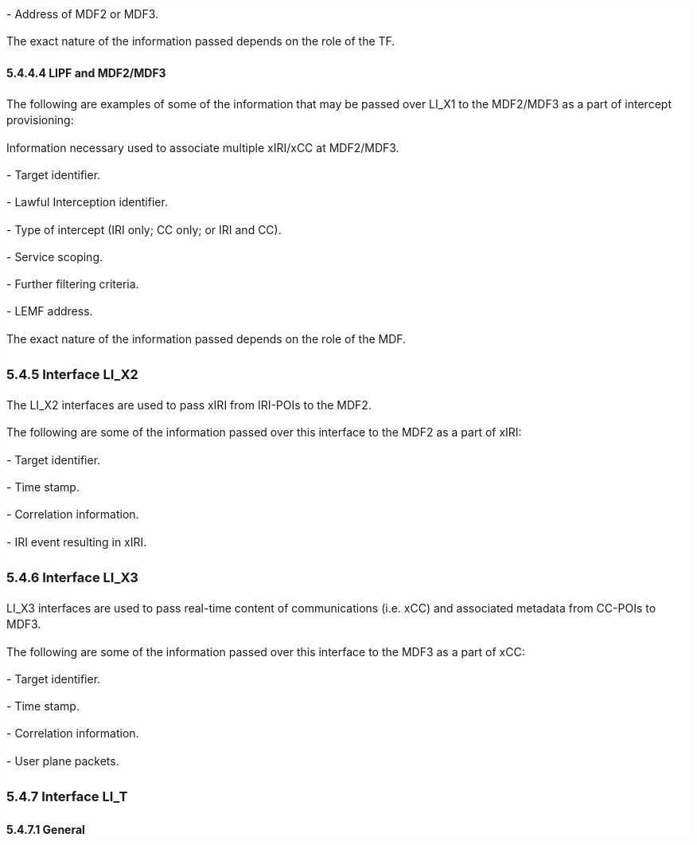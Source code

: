 \- Address of MDF2 or MDF3.

The exact nature of the information passed depends on the role of the
TF.

#### 5.4.4.4 LIPF and MDF2/MDF3

The following are examples of some of the information that may be passed
over LI\_X1 to the MDF2/MDF3 as a part of intercept provisioning:

Information necessary used to associate multiple xIRI/xCC at MDF2/MDF3.

\- Target identifier.

\- Lawful Interception identifier.

\- Type of intercept (IRI only; CC only; or IRI and CC).

\- Service scoping.

\- Further filtering criteria.

\- LEMF address.

The exact nature of the information passed depends on the role of the
MDF.

### 5.4.5 Interface LI\_X2

The LI\_X2 interfaces are used to pass xIRI from IRI-POIs to the MDF2.

The following are some of the information passed over this interface to
the MDF2 as a part of xIRI:

\- Target identifier.

\- Time stamp.

\- Correlation information.

\- IRI event resulting in xIRI.

### 5.4.6 Interface LI\_X3

LI\_X3 interfaces are used to pass real-time content of communications
(i.e. xCC) and associated metadata from CC-POIs to MDF3.

The following are some of the information passed over this interface to
the MDF3 as a part of xCC:

\- Target identifier.

\- Time stamp.

\- Correlation information.

\- User plane packets.

### 5.4.7 Interface LI\_T

#### 5.4.7.1 General
